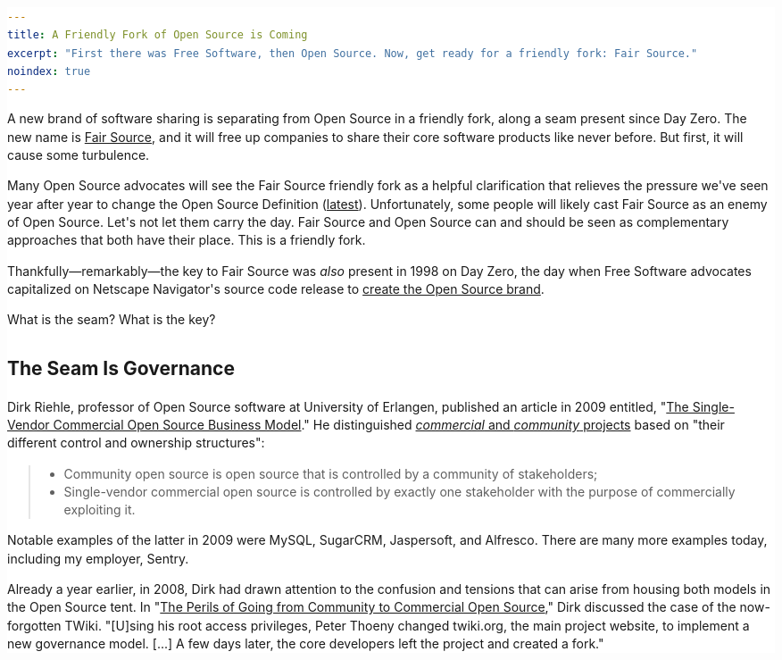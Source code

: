 ```yaml
---
title: A Friendly Fork of Open Source is Coming
excerpt: "First there was Free Software, then Open Source. Now, get ready for a friendly fork: Fair Source."
noindex: true
---
```


A new brand of software sharing is separating from Open Source in a friendly
fork, along a seam present since Day Zero. The new name is [Fair
Source](https://fair.io/), and it will free up companies to share their core
software products like never before.  But first, it will cause some turbulence.

Many Open Source advocates will see the Fair Source friendly fork as a helpful
clarification that relieves the pressure we've seen year after year to change
the Open Source Definition
([latest](https://danb.me/blog/futo-open-source-definition/)). Unfortunately,
some people will likely cast Fair Source as an enemy of Open Source. Let's not
let them carry the day. Fair Source and Open Source can and should be seen as
complementary approaches that both have their place. This is a friendly fork.

Thankfully—remarkably—the key to Fair Source was _also_ present in 1998 on Day
Zero, the day when Free Software advocates capitalized on Netscape Navigator's
source code release to [create the Open Source
brand](https://opensource.org/history).

What is the seam? What is the key?

## The Seam Is Governance

Dirk Riehle, professor of Open Source software at University of Erlangen,
published an article in 2009 entitled, "[The Single-Vendor Commercial Open
Source Business
Model](https://dirkriehle.com/publications/2009-selected/the-commercial-open-source-business-model/)."
He distinguished [_commercial_ and
_community_ projects](https://dirkriehle.com/publications/2009-selected/the-commercial-open-source-business-model/#section3)
based on "their different control and ownership structures":

> - Community open source is open source that is controlled by a community of
>   stakeholders;
> - Single-vendor commercial open source is controlled by exactly one
>   stakeholder with the purpose of commercially exploiting it.

Notable examples of the latter in 2009 were MySQL, SugarCRM, Jaspersoft, and
Alfresco. There are many more examples today, including my employer, Sentry.

Already a year earlier, in 2008, Dirk had drawn attention to the confusion and
tensions that can arise from housing both models in the Open Source tent.
In "[The Perils of Going from Community to Commercial Open
Source](https://dirkriehle.com/2008/11/04/the-perils-of-going-from-community-to-commercial-open-source/),"
Dirk discussed the case of the now-forgotten TWiki. "[U]sing his root access
privileges, Peter Thoeny changed twiki.org, the main project website, to
implement a new governance model. [...] A few days later, the core developers
left the project and created a fork."
